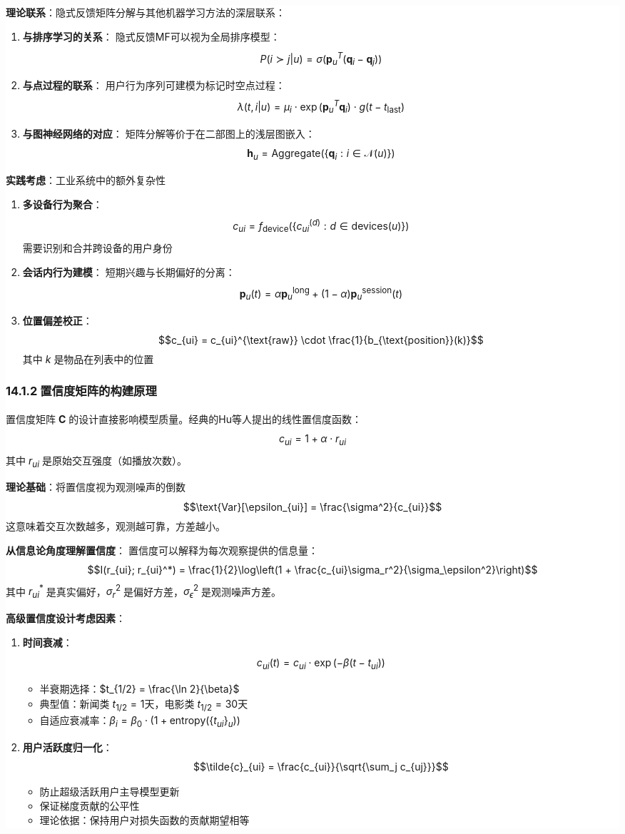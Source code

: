 **理论联系**：隐式反馈矩阵分解与其他机器学习方法的深层联系：

1. **与排序学习的关系**：
   隐式反馈MF可以视为全局排序模型：
   $$P(i \succ j | u) = \sigma(\mathbf{p}_u^T(\mathbf{q}_i - \mathbf{q}_j))$$
   
2. **与点过程的联系**：
   用户行为序列可建模为标记时空点过程：
   $$\lambda(t,i|u) = \mu_i \cdot \exp(\mathbf{p}_u^T\mathbf{q}_i) \cdot g(t-t_{\text{last}})$$
   
3. **与图神经网络的对应**：
   矩阵分解等价于在二部图上的浅层图嵌入：
   $$\mathbf{h}_u = \text{Aggregate}(\{\mathbf{q}_i : i \in \mathcal{N}(u)\})$$

**实践考虑**：工业系统中的额外复杂性

1. **多设备行为聚合**：
   $$c_{ui} = f_{\text{device}}(\{c_{ui}^{(d)} : d \in \text{devices}(u)\})$$
   需要识别和合并跨设备的用户身份
   
2. **会话内行为建模**：
   短期兴趣与长期偏好的分离：
   $$\mathbf{p}_u(t) = \alpha \mathbf{p}_u^{\text{long}} + (1-\alpha) \mathbf{p}_u^{\text{session}}(t)$$
   
3. **位置偏差校正**：
   $$c_{ui} = c_{ui}^{\text{raw}} \cdot \frac{1}{b_{\text{position}}(k)}$$
   其中 $k$ 是物品在列表中的位置

### 14.1.2 置信度矩阵的构建原理

置信度矩阵 $\mathbf{C}$ 的设计直接影响模型质量。经典的Hu等人提出的线性置信度函数：
$$c_{ui} = 1 + \alpha \cdot r_{ui}$$
其中 $r_{ui}$ 是原始交互强度（如播放次数）。

**理论基础**：将置信度视为观测噪声的倒数
$$\text{Var}[\epsilon_{ui}] = \frac{\sigma^2}{c_{ui}}$$
这意味着交互次数越多，观测越可靠，方差越小。

**从信息论角度理解置信度**：
置信度可以解释为每次观察提供的信息量：
$$I(r_{ui}; r_{ui}^*) = \frac{1}{2}\log\left(1 + \frac{c_{ui}\sigma_r^2}{\sigma_\epsilon^2}\right)$$
其中 $r_{ui}^*$ 是真实偏好，$\sigma_r^2$ 是偏好方差，$\sigma_\epsilon^2$ 是观测噪声方差。

**高级置信度设计考虑因素**：

1. **时间衰减**：
   $$c_{ui}(t) = c_{ui} \cdot \exp(-\beta(t - t_{ui}))$$
   - 半衰期选择：$t_{1/2} = \frac{\ln 2}{\beta}$
   - 典型值：新闻类 $t_{1/2} = 1\text{天}$，电影类 $t_{1/2} = 30\text{天}$
   - 自适应衰减率：$\beta_i = \beta_0 \cdot (1 + \text{entropy}(\{t_{ui}\}_{u}))$
   
2. **用户活跃度归一化**：
   $$\tilde{c}_{ui} = \frac{c_{ui}}{\sqrt{\sum_j c_{uj}}}$$
   - 防止超级活跃用户主导模型更新
   - 保证梯度贡献的公平性
   - 理论依据：保持用户对损失函数的贡献期望相等
   